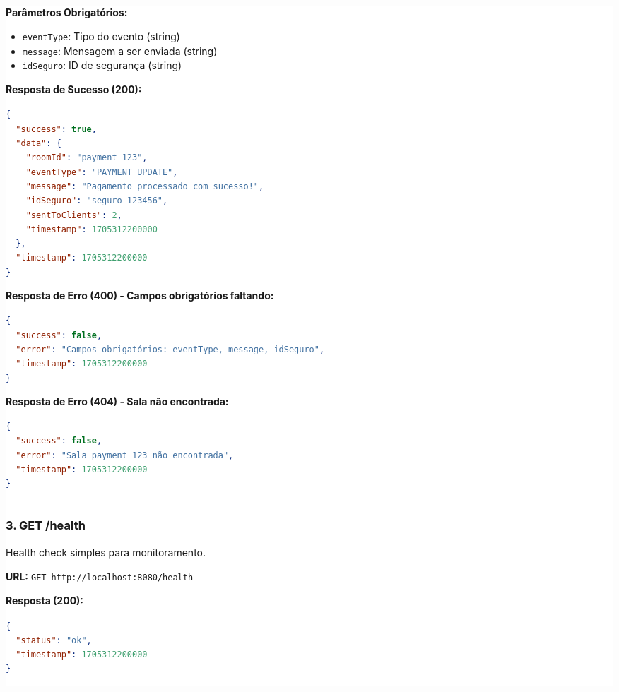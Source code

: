**Parâmetros Obrigatórios:**
- `eventType`: Tipo do evento (string)
- `message`: Mensagem a ser enviada (string)
- `idSeguro`: ID de segurança (string)

**Resposta de Sucesso (200):**
```json
{
  "success": true,
  "data": {
    "roomId": "payment_123",
    "eventType": "PAYMENT_UPDATE",
    "message": "Pagamento processado com sucesso!",
    "idSeguro": "seguro_123456",
    "sentToClients": 2,
    "timestamp": 1705312200000
  },
  "timestamp": 1705312200000
}
```

**Resposta de Erro (400) - Campos obrigatórios faltando:**
```json
{
  "success": false,
  "error": "Campos obrigatórios: eventType, message, idSeguro",
  "timestamp": 1705312200000
}
```

**Resposta de Erro (404) - Sala não encontrada:**
```json
{
  "success": false,
  "error": "Sala payment_123 não encontrada",
  "timestamp": 1705312200000
}
```

---

### 3. GET /health

Health check simples para monitoramento.

**URL:** `GET http://localhost:8080/health`

**Resposta (200):**
```json
{
  "status": "ok",
  "timestamp": 1705312200000
}
```

---
